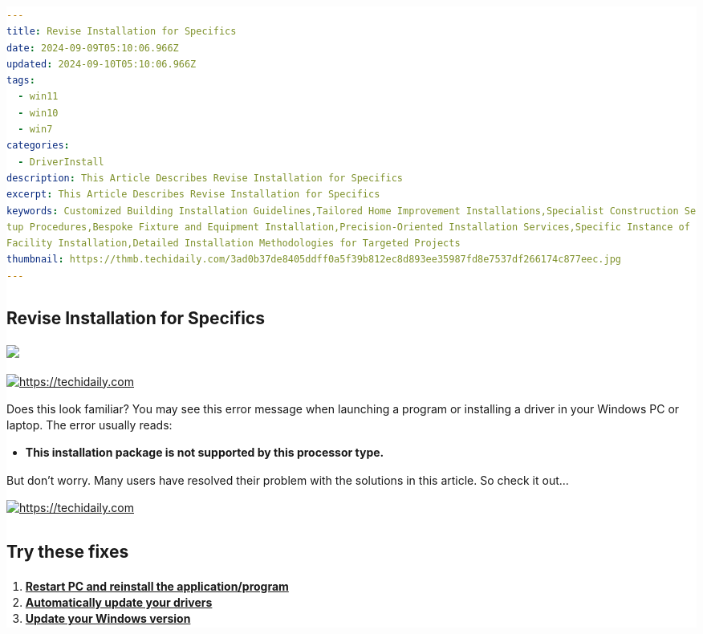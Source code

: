 ```yaml
---
title: Revise Installation for Specifics
date: 2024-09-09T05:10:06.966Z
updated: 2024-09-10T05:10:06.966Z
tags:
  - win11
  - win10
  - win7
categories:
  - DriverInstall
description: This Article Describes Revise Installation for Specifics
excerpt: This Article Describes Revise Installation for Specifics
keywords: Customized Building Installation Guidelines,Tailored Home Improvement Installations,Specialist Construction Setup Procedures,Bespoke Fixture and Equipment Installation,Precision-Oriented Installation Services,Specific Instance of Facility Installation,Detailed Installation Methodologies for Targeted Projects
thumbnail: https://thmb.techidaily.com/3ad0b37de8405ddff0a5f39b812ec8d893ee35987fd8e7537df266174c877eec.jpg
---
```


## Revise Installation for Specifics

![](https://images.drivereasy.com/wp-content/uploads/2017/11/img_5a0bf7fa95390.png)


<a href="https://25home.pxf.io/c/5597632/2123472/16836" target="_top" id="2123472">
  <img src="//a.impactradius-go.com/display-ad/16836-2123472" border="0" alt="https://techidaily.com" width="250" height="90"/>
</a>
<img height="0" width="0" src="https://25home.pxf.io/i/5597632/2123472/16836" style="position:absolute;visibility:hidden;" border="0" />

 Does this look familiar? You may see this error message when launching a program or installing a driver in your Windows PC or laptop. The error usually reads:

* **This installation package is not supported by this processor type.**

 But don’t worry. Many users have resolved their problem with the solutions in this article. So check it out…


<a href="https://aligracehair.sjv.io/c/5597632/2115928/19272" target="_top" id="2115928">
  <img src="//a.impactradius-go.com/display-ad/19272-2115928" border="0" alt="https://techidaily.com" width="160" height="90"/>
</a>
<img height="0" width="0" src="https://aligracehair.sjv.io/i/5597632/2115928/19272" style="position:absolute;visibility:hidden;" border="0" />

## Try these fixes

1. [**Restart PC and reinstall the application/program**](#Fix1) **[](#Method1)**
2. [**Automatically update your drivers**](#Fix2)
3. [**Update your Windows version**](#Fix3)
